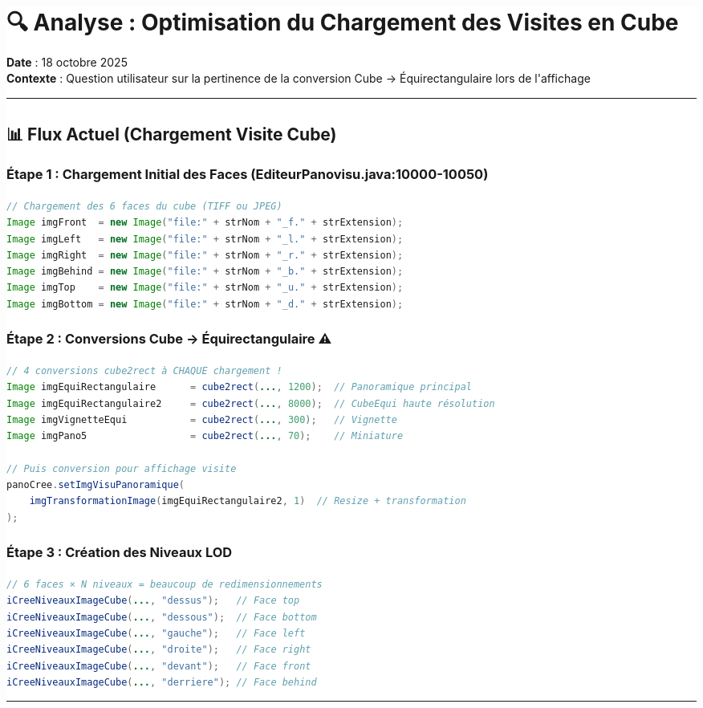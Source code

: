 # 🔍 Analyse : Optimisation du Chargement des Visites en Cube

**Date** : 18 octobre 2025  
**Contexte** : Question utilisateur sur la pertinence de la conversion Cube → Équirectangulaire lors de l'affichage

---

## 📊 Flux Actuel (Chargement Visite Cube)

### **Étape 1 : Chargement Initial des Faces** (EditeurPanovisu.java:10000-10050)

```java
// Chargement des 6 faces du cube (TIFF ou JPEG)
Image imgFront  = new Image("file:" + strNom + "_f." + strExtension);
Image imgLeft   = new Image("file:" + strNom + "_l." + strExtension);
Image imgRight  = new Image("file:" + strNom + "_r." + strExtension);
Image imgBehind = new Image("file:" + strNom + "_b." + strExtension);
Image imgTop    = new Image("file:" + strNom + "_u." + strExtension);
Image imgBottom = new Image("file:" + strNom + "_d." + strExtension);
```

### **Étape 2 : Conversions Cube → Équirectangulaire** ⚠️

```java
// 4 conversions cube2rect à CHAQUE chargement !
Image imgEquiRectangulaire      = cube2rect(..., 1200);  // Panoramique principal
Image imgEquiRectangulaire2     = cube2rect(..., 8000);  // CubeEqui haute résolution
Image imgVignetteEqui           = cube2rect(..., 300);   // Vignette
Image imgPano5                  = cube2rect(..., 70);    // Miniature

// Puis conversion pour affichage visite
panoCree.setImgVisuPanoramique(
    imgTransformationImage(imgEquiRectangulaire2, 1)  // Resize + transformation
);
```

### **Étape 3 : Création des Niveaux LOD**

```java
// 6 faces × N niveaux = beaucoup de redimensionnements
iCreeNiveauxImageCube(..., "dessus");   // Face top
iCreeNiveauxImageCube(..., "dessous");  // Face bottom
iCreeNiveauxImageCube(..., "gauche");   // Face left
iCreeNiveauxImageCube(..., "droite");   // Face right
iCreeNiveauxImageCube(..., "devant");   // Face front
iCreeNiveauxImageCube(..., "derriere"); // Face behind
```

---
